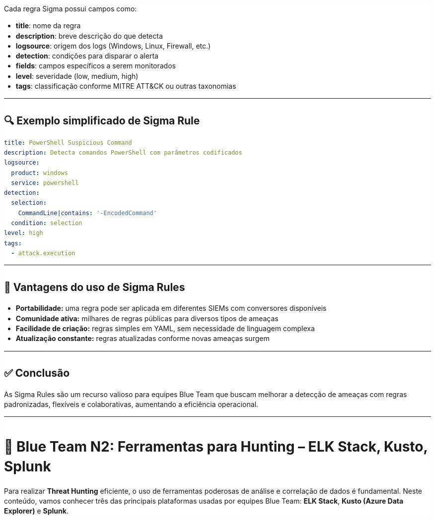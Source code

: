 Cada regra Sigma possui campos como:

- **title**: nome da regra  
- **description**: breve descrição do que detecta  
- **logsource**: origem dos logs (Windows, Linux, Firewall, etc.)  
- **detection**: condições para disparar o alerta  
- **fields**: campos específicos a serem monitorados  
- **level**: severidade (low, medium, high)  
- **tags**: classificação conforme MITRE ATT&CK ou outras taxonomias

---

## 🔍 Exemplo simplificado de Sigma Rule

```yaml
title: PowerShell Suspicious Command
description: Detecta comandos PowerShell com parâmetros codificados
logsource:
  product: windows
  service: powershell
detection:
  selection:
    CommandLine|contains: '-EncodedCommand'
  condition: selection
level: high
tags:
  - attack.execution
```

---

## 🎯 Vantagens do uso de Sigma Rules

- **Portabilidade:** uma regra pode ser aplicada em diferentes SIEMs com conversores disponíveis  
- **Comunidade ativa:** milhares de regras públicas para diversos tipos de ameaças  
- **Facilidade de criação:** regras simples em YAML, sem necessidade de linguagem complexa  
- **Atualização constante:** regras atualizadas conforme novas ameaças surgem

---

## ✅ Conclusão

As Sigma Rules são um recurso valioso para equipes Blue Team que buscam melhorar a detecção de ameaças com regras padronizadas, flexíveis e colaborativas, aumentando a eficiência operacional.

---

# 🔵 Blue Team N2: Ferramentas para Hunting – ELK Stack, Kusto, Splunk

Para realizar **Threat Hunting** eficiente, o uso de ferramentas poderosas de análise e correlação de dados é fundamental. Neste conteúdo, vamos conhecer três das principais plataformas usadas por equipes Blue Team: **ELK Stack**, **Kusto (Azure Data Explorer)** e **Splunk**.
